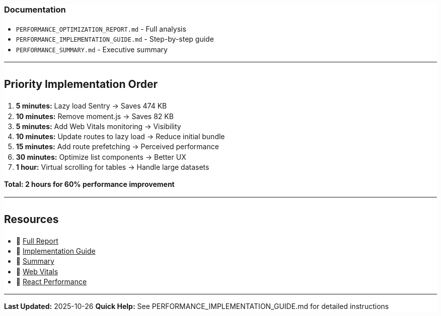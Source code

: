 ### Documentation
- `PERFORMANCE_OPTIMIZATION_REPORT.md` - Full analysis
- `PERFORMANCE_IMPLEMENTATION_GUIDE.md` - Step-by-step guide
- `PERFORMANCE_SUMMARY.md` - Executive summary

---

## Priority Implementation Order

1. **5 minutes:** Lazy load Sentry → Saves 474 KB
2. **10 minutes:** Remove moment.js → Saves 82 KB
3. **5 minutes:** Add Web Vitals monitoring → Visibility
4. **10 minutes:** Update routes to lazy load → Reduce initial bundle
5. **15 minutes:** Add route prefetching → Perceived performance
6. **30 minutes:** Optimize list components → Better UX
7. **1 hour:** Virtual scrolling for tables → Handle large datasets

**Total: 2 hours for 60% performance improvement**

---

## Resources

- 📖 [Full Report](./PERFORMANCE_OPTIMIZATION_REPORT.md)
- 📖 [Implementation Guide](./PERFORMANCE_IMPLEMENTATION_GUIDE.md)
- 📖 [Summary](./PERFORMANCE_SUMMARY.md)
- 🔗 [Web Vitals](https://web.dev/vitals/)
- 🔗 [React Performance](https://react.dev/reference/react/memo)

---

**Last Updated:** 2025-10-26
**Quick Help:** See PERFORMANCE_IMPLEMENTATION_GUIDE.md for detailed instructions

